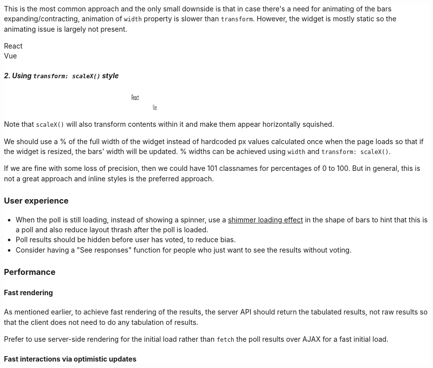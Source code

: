 This is the most common approach and the only small downside is that in case there's a need for animating of the bars expanding/contracting, animation of `width` property is slower than `transform`. However, the widget is mostly static so the animating issue is largely not present.

<div style="width: 40%">React</div>

<div style="width: 30%">Vue</div>

##### **2. Using `transform: scaleX()` style**[​](https://www.greatfrontend.com/questions/system-design/poll-widget#2-using-transform-scalex-style "Direct link to 2-using-transform-scalex-style")

<div style="transform: scaleX(40%)">React</div>

<div style="transform: scaleX(30%)">Vue</div>

Note that `scaleX()` will also transform contents within it and make them appear horizontally squished.

We should use a % of the full width of the widget instead of hardcoded px values calculated once when the page loads so that if the widget is resized, the bars' width will be updated. % widths can be achieved using `width` and `transform: scaleX()`.

If we are fine with some loss of precision, then we could have 101 classnames for percentages of 0 to 100. But in general, this is not a great approach and inline styles is the preferred approach.

### User experience[​](https://www.greatfrontend.com/questions/system-design/poll-widget#user-experience "Direct link to User experience")

- When the poll is still loading, instead of showing a spinner, use a [shimmer loading effect](https://docs.flutter.dev/cookbook/effects/shimmer-loading) in the shape of bars to hint that this is a poll and also reduce layout thrash after the poll is loaded.
- Poll results should be hidden before user has voted, to reduce bias.
- Consider having a "See responses" function for people who just want to see the results without voting.

### Performance[​](https://www.greatfrontend.com/questions/system-design/poll-widget#performance "Direct link to Performance")

#### Fast rendering[​](https://www.greatfrontend.com/questions/system-design/poll-widget#fast-rendering "Direct link to Fast rendering")

As mentioned earlier, to achieve fast rendering of the results, the server API should return the tabulated results, not raw results so that the client does not need to do any tabulation of results.

Prefer to use server-side rendering for the initial load rather than `fetch` the poll results over AJAX for a fast initial load.

#### Fast interactions via optimistic updates[​](https://www.greatfrontend.com/questions/system-design/poll-widget#fast-interactions-via-optimistic-updates "Direct link to Fast interactions via optimistic updates")
